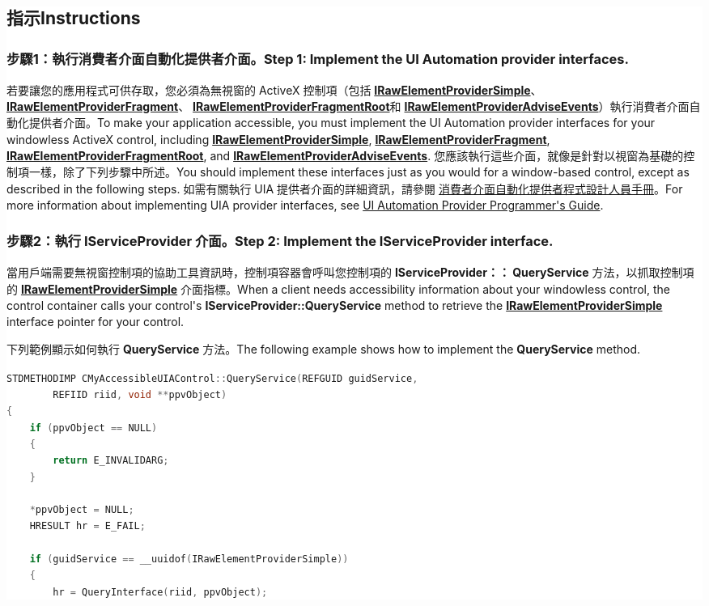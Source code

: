 ## <a name="instructions"></a><span data-ttu-id="0af83-115">指示</span><span class="sxs-lookup"><span data-stu-id="0af83-115">Instructions</span></span>

### <a name="step-1-implement-the-ui-automation-provider-interfaces"></a><span data-ttu-id="0af83-116">步驟1：執行消費者介面自動化提供者介面。</span><span class="sxs-lookup"><span data-stu-id="0af83-116">Step 1: Implement the UI Automation provider interfaces.</span></span>

<span data-ttu-id="0af83-117">若要讓您的應用程式可供存取，您必須為無視窗的 ActiveX 控制項（包括 [**IRawElementProviderSimple**](/windows/desktop/api/UIAutomationCore/nn-uiautomationcore-irawelementprovidersimple)、 [**IRawElementProviderFragment**](/windows/desktop/api/UIAutomationCore/nn-uiautomationcore-irawelementproviderfragment)、 [**IRawElementProviderFragmentRoot**](/windows/desktop/api/UIAutomationCore/nn-uiautomationcore-irawelementproviderfragmentroot)和 [**IRawElementProviderAdviseEvents**](/windows/desktop/api/UIAutomationCore/nn-uiautomationcore-irawelementprovideradviseevents)）執行消費者介面自動化提供者介面。</span><span class="sxs-lookup"><span data-stu-id="0af83-117">To make your application accessible, you must implement the UI Automation provider interfaces for your windowless ActiveX control, including [**IRawElementProviderSimple**](/windows/desktop/api/UIAutomationCore/nn-uiautomationcore-irawelementprovidersimple), [**IRawElementProviderFragment**](/windows/desktop/api/UIAutomationCore/nn-uiautomationcore-irawelementproviderfragment), [**IRawElementProviderFragmentRoot**](/windows/desktop/api/UIAutomationCore/nn-uiautomationcore-irawelementproviderfragmentroot), and [**IRawElementProviderAdviseEvents**](/windows/desktop/api/UIAutomationCore/nn-uiautomationcore-irawelementprovideradviseevents).</span></span> <span data-ttu-id="0af83-118">您應該執行這些介面，就像是針對以視窗為基礎的控制項一樣，除了下列步驟中所述。</span><span class="sxs-lookup"><span data-stu-id="0af83-118">You should implement these interfaces just as you would for a window-based control, except as described in the following steps.</span></span> <span data-ttu-id="0af83-119">如需有關執行 UIA 提供者介面的詳細資訊，請參閱 [消費者介面自動化提供者程式設計人員手冊](uiauto-providerportal.md)。</span><span class="sxs-lookup"><span data-stu-id="0af83-119">For more information about implementing UIA provider interfaces, see [UI Automation Provider Programmer's Guide](uiauto-providerportal.md).</span></span>

### <a name="step-2-implement-the-iserviceprovider-interface"></a><span data-ttu-id="0af83-120">步驟2：執行 IServiceProvider 介面。</span><span class="sxs-lookup"><span data-stu-id="0af83-120">Step 2: Implement the IServiceProvider interface.</span></span>

<span data-ttu-id="0af83-121">當用戶端需要無視窗控制項的協助工具資訊時，控制項容器會呼叫您控制項的 **IServiceProvider：： QueryService** 方法，以抓取控制項的 [**IRawElementProviderSimple**](/windows/desktop/api/UIAutomationCore/nn-uiautomationcore-irawelementprovidersimple) 介面指標。</span><span class="sxs-lookup"><span data-stu-id="0af83-121">When a client needs accessibility information about your windowless control, the control container calls your control's **IServiceProvider::QueryService** method to retrieve the [**IRawElementProviderSimple**](/windows/desktop/api/UIAutomationCore/nn-uiautomationcore-irawelementprovidersimple) interface pointer for your control.</span></span>

<span data-ttu-id="0af83-122">下列範例顯示如何執行 **QueryService** 方法。</span><span class="sxs-lookup"><span data-stu-id="0af83-122">The following example shows how to implement the **QueryService** method.</span></span>


```C++
STDMETHODIMP CMyAccessibleUIAControl::QueryService(REFGUID guidService,
        REFIID riid, void **ppvObject)
{  
    if (ppvObject == NULL)
    {
        return E_INVALIDARG;
    }

    *ppvObject = NULL;  
    HRESULT hr = E_FAIL; 
 
    if (guidService == __uuidof(IRawElementProviderSimple))
    {  
        hr = QueryInterface(riid, ppvObject);  
```